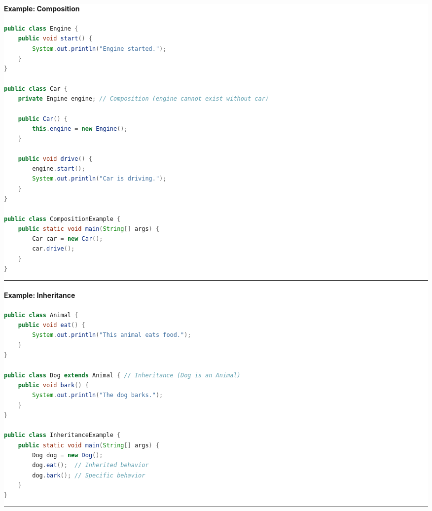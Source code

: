 
#### **Example: Composition**
```java
public class Engine {
    public void start() {
        System.out.println("Engine started.");
    }
}

public class Car {
    private Engine engine; // Composition (engine cannot exist without car)

    public Car() {
        this.engine = new Engine();
    }

    public void drive() {
        engine.start();
        System.out.println("Car is driving.");
    }
}

public class CompositionExample {
    public static void main(String[] args) {
        Car car = new Car();
        car.drive();
    }
}
```

---

#### **Example: Inheritance**
```java
public class Animal {
    public void eat() {
        System.out.println("This animal eats food.");
    }
}

public class Dog extends Animal { // Inheritance (Dog is an Animal)
    public void bark() {
        System.out.println("The dog barks.");
    }
}

public class InheritanceExample {
    public static void main(String[] args) {
        Dog dog = new Dog();
        dog.eat();  // Inherited behavior
        dog.bark(); // Specific behavior
    }
}
```

---